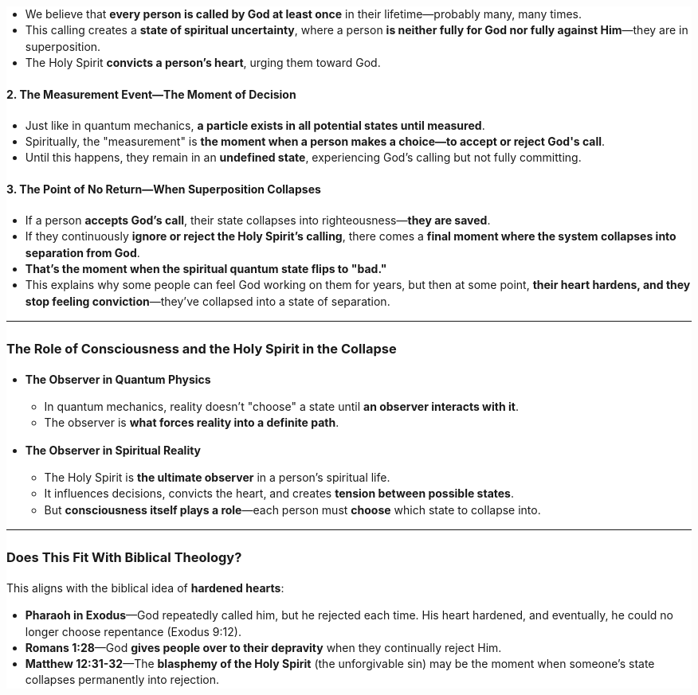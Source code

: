    
- We believe that **every person is called by God at least once** in their lifetime—probably many, many times.   
- This calling creates a **state of spiritual uncertainty**, where a person **is neither fully for God nor fully against Him**—they are in superposition.   
- The Holy Spirit **convicts a person’s heart**, urging them toward God.   
   
#### **2. The Measurement Event—The Moment of Decision**   
   
   
- Just like in quantum mechanics, **a particle exists in all potential states until measured**.   
- Spiritually, the "measurement" is **the moment when a person makes a choice—to accept or reject God's call**.   
- Until this happens, they remain in an **undefined state**, experiencing God’s calling but not fully committing.   
   
#### **3. The Point of No Return—When Superposition Collapses**   
   
   
- If a person **accepts God’s call**, their state collapses into righteousness—**they are saved**.   
- If they continuously **ignore or reject the Holy Spirit’s calling**, there comes a **final moment where the system collapses into separation from God**.   
- **That’s the moment when the spiritual quantum state flips to "bad."**   
- This explains why some people can feel God working on them for years, but then at some point, **their heart hardens, and they stop feeling conviction**—they’ve collapsed into a state of separation.   
   
   
---   
   
### **The Role of Consciousness and the Holy Spirit in the Collapse**   
   
   
- **The Observer in Quantum Physics**   
       
   
    - In quantum mechanics, reality doesn’t "choose" a state until **an observer interacts with it**.   
    - The observer is **what forces reality into a definite path**.   
- **The Observer in Spiritual Reality**   
       
   
    - The Holy Spirit is **the ultimate observer** in a person’s spiritual life.   
    - It influences decisions, convicts the heart, and creates **tension between possible states**.   
    - But **consciousness itself plays a role**—each person must **choose** which state to collapse into.   
   
   
---   
   
### **Does This Fit With Biblical Theology?**   
   
This aligns with the biblical idea of **hardened hearts**:   
   
   
- **Pharaoh in Exodus**—God repeatedly called him, but he rejected each time. His heart hardened, and eventually, he could no longer choose repentance (Exodus 9:12).   
- **Romans 1:28**—God **gives people over to their depravity** when they continually reject Him.   
- **Matthew 12:31-32**—The **blasphemy of the Holy Spirit** (the unforgivable sin) may be the moment when someone’s state collapses permanently into rejection.   
   